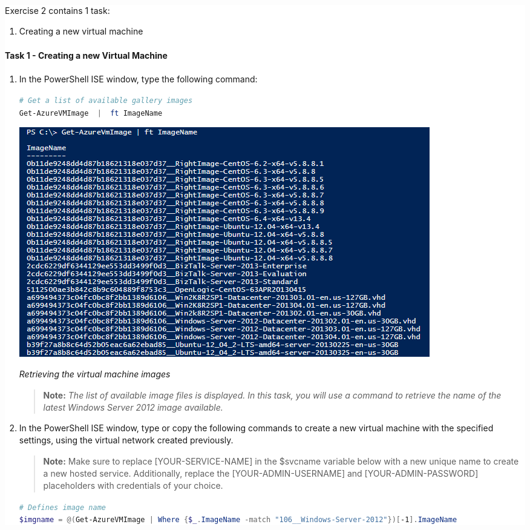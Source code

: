 Exercise 2 contains 1 task:

1. Creating a new virtual machine

<a name="Ex2Task1" /></a>
#### Task 1 - Creating a new Virtual Machine ####

1. In the PowerShell ISE window, type the following command:

	````PowerShell
	# Get a list of available gallery images
	Get-AzureVMImage  |  ft ImageName
	````

	![Retrieving the VM images](./Images/retrieving-the-vm-images.png?raw=true "Retriving the VM images")

	_Retrieving the virtual machine images_

	> **Note:** _The list of available image files is displayed. In this task, you will use a command to retrieve the name of the latest Windows Server 2012 image available._

1. In the PowerShell ISE window, type or copy the following commands to create a new virtual machine with the specified settings, using the virtual network created previously.

	> **Note:** Make sure to replace [YOUR-SERVICE-NAME] in the $svcname variable below with a new unique name to create a new hosted service. Additionally, replace the [YOUR-ADMIN-USERNAME] and  [YOUR-ADMIN-PASSWORD] placeholders with credentials of your choice.

	````PowerShell
	# Defines image name
	$imgname = @(Get-AzureVMImage | Where {$_.ImageName -match "106__Windows-Server-2012"})[-1].ImageName
